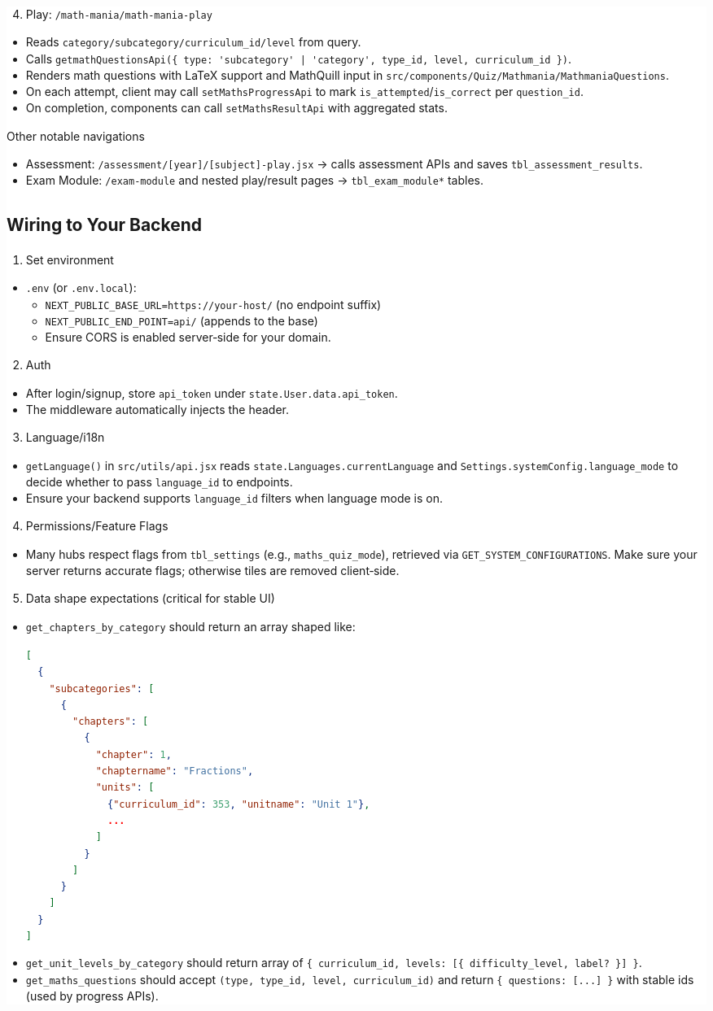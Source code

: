 4) Play: `/math-mania/math-mania-play`
- Reads `category/subcategory/curriculum_id/level` from query.
- Calls `getmathQuestionsApi({ type: 'subcategory' | 'category', type_id, level, curriculum_id })`.
- Renders math questions with LaTeX support and MathQuill input in `src/components/Quiz/Mathmania/MathmaniaQuestions`.
- On each attempt, client may call `setMathsProgressApi` to mark `is_attempted`/`is_correct` per `question_id`.
- On completion, components can call `setMathsResultApi` with aggregated stats.

Other notable navigations
- Assessment: `/assessment/[year]/[subject]-play.jsx` → calls assessment APIs and saves `tbl_assessment_results`.
- Exam Module: `/exam-module` and nested play/result pages → `tbl_exam_module*` tables.


## Wiring to Your Backend

1) Set environment
- `.env` (or `.env.local`):
  - `NEXT_PUBLIC_BASE_URL=https://your-host/` (no endpoint suffix)
  - `NEXT_PUBLIC_END_POINT=api/` (appends to the base)
  - Ensure CORS is enabled server‑side for your domain.

2) Auth
- After login/signup, store `api_token` under `state.User.data.api_token`.
- The middleware automatically injects the header.

3) Language/i18n
- `getLanguage()` in `src/utils/api.jsx` reads `state.Languages.currentLanguage` and `Settings.systemConfig.language_mode` to decide whether to pass `language_id` to endpoints.
- Ensure your backend supports `language_id` filters when language mode is on.

4) Permissions/Feature Flags
- Many hubs respect flags from `tbl_settings` (e.g., `maths_quiz_mode`), retrieved via `GET_SYSTEM_CONFIGURATIONS`. Make sure your server returns accurate flags; otherwise tiles are removed client‑side.

5) Data shape expectations (critical for stable UI)
- `get_chapters_by_category` should return an array shaped like:
  ```json
  [
    {
      "subcategories": [
        {
          "chapters": [
            {
              "chapter": 1,
              "chaptername": "Fractions",
              "units": [
                {"curriculum_id": 353, "unitname": "Unit 1"},
                ...
              ]
            }
          ]
        }
      ]
    }
  ]
  ```
- `get_unit_levels_by_category` should return array of `{ curriculum_id, levels: [{ difficulty_level, label? }] }`.
- `get_maths_questions` should accept `(type, type_id, level, curriculum_id)` and return `{ questions: [...] }` with stable ids (used by progress APIs).
